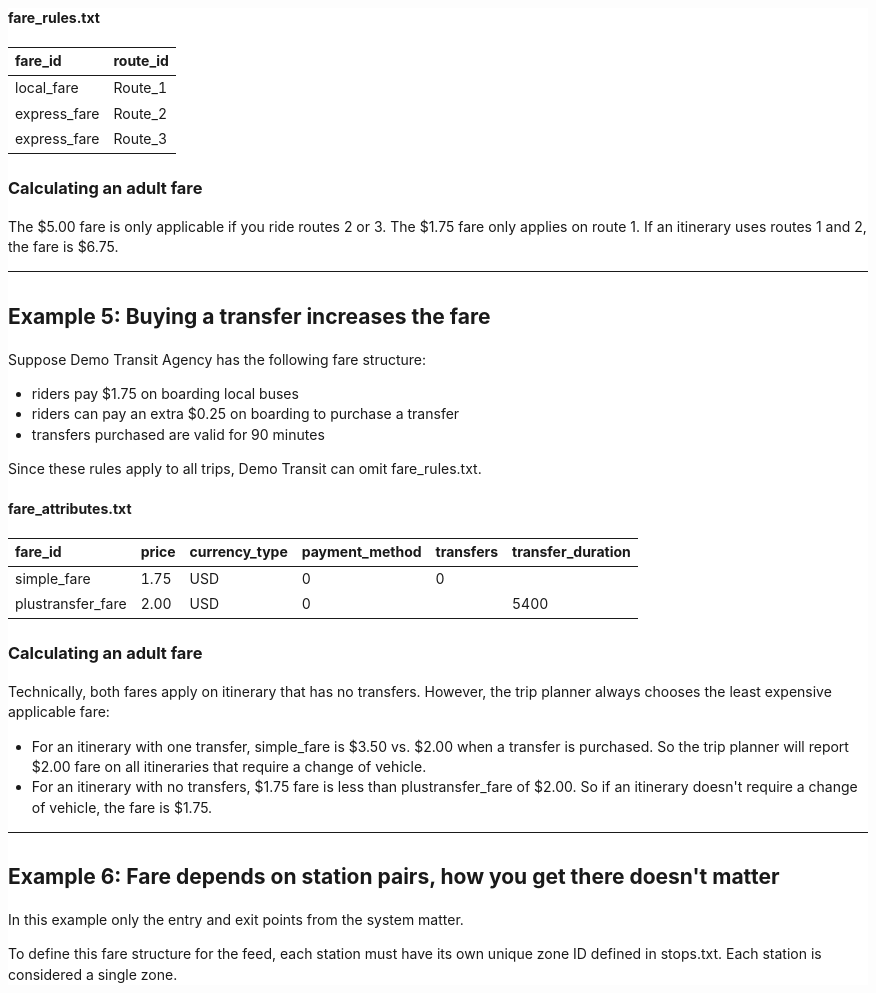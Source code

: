 
#### fare\_rules.txt ####
| **fare\_id** | **route\_id** |
|:-------------|:--------------|
| local\_fare  | Route\_1      |
| express\_fare | Route\_2      |
| express\_fare | Route\_3      |



### Calculating an adult fare ###
The $5.00 fare is only applicable if you ride routes 2 or 3. The $1.75 fare only applies on route 1. If an itinerary uses routes 1 and 2, the fare is $6.75.


---

## Example 5: Buying a transfer increases the fare ##

Suppose Demo Transit Agency has the following fare structure:
  * riders pay $1.75 on boarding local buses
  * riders can pay an extra $0.25 on boarding to purchase a transfer
  * transfers purchased are valid for 90 minutes

Since these rules apply to all trips, Demo Transit can omit fare\_rules.txt.
#### fare\_attributes.txt ####
| **fare\_id**  | **price** | **currency\_type** | **payment\_method** | **transfers** | **transfer\_duration** |
|:--------------|:----------|:-------------------|:--------------------|:--------------|:-----------------------|
| simple\_fare  | 1.75      | USD                | 0                   | 0             |                        |
| plustransfer\_fare | 2.00      | USD                | 0                   |               | 5400                   |



### Calculating an adult fare ###
Technically, both fares apply on itinerary that has no transfers. However, the trip planner always chooses the least expensive applicable fare:
  * For an itinerary with one transfer, simple\_fare is $3.50 vs. $2.00 when a transfer is purchased. So the trip planner will report $2.00 fare on all itineraries that require a change of vehicle.
  * For an itinerary with no transfers, $1.75 fare is less than plustransfer\_fare of $2.00. So if an itinerary doesn't require a change of vehicle, the fare is $1.75.


---

## Example 6: Fare depends on station pairs, how you get there doesn't matter ##

In this example only the entry and exit points from the system matter.

To define this fare structure for the feed, each station must have its own unique zone ID defined in stops.txt. Each station is considered a single zone.
